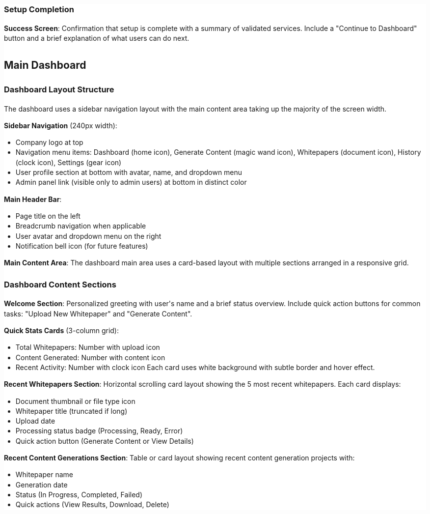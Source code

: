 ### Setup Completion
**Success Screen**: Confirmation that setup is complete with a summary of validated services. Include a "Continue to Dashboard" button and a brief explanation of what users can do next.

## Main Dashboard

### Dashboard Layout Structure
The dashboard uses a sidebar navigation layout with the main content area taking up the majority of the screen width.

**Sidebar Navigation** (240px width):
- Company logo at top
- Navigation menu items: Dashboard (home icon), Generate Content (magic wand icon), Whitepapers (document icon), History (clock icon), Settings (gear icon)
- User profile section at bottom with avatar, name, and dropdown menu
- Admin panel link (visible only to admin users) at bottom in distinct color

**Main Header Bar**:
- Page title on the left
- Breadcrumb navigation when applicable
- User avatar and dropdown menu on the right
- Notification bell icon (for future features)

**Main Content Area**:
The dashboard main area uses a card-based layout with multiple sections arranged in a responsive grid.

### Dashboard Content Sections

**Welcome Section**: 
Personalized greeting with user's name and a brief status overview. Include quick action buttons for common tasks: "Upload New Whitepaper" and "Generate Content".

**Quick Stats Cards** (3-column grid):
- Total Whitepapers: Number with upload icon
- Content Generated: Number with content icon  
- Recent Activity: Number with clock icon
Each card uses white background with subtle border and hover effect.

**Recent Whitepapers Section**:
Horizontal scrolling card layout showing the 5 most recent whitepapers. Each card displays:
- Document thumbnail or file type icon
- Whitepaper title (truncated if long)
- Upload date
- Processing status badge (Processing, Ready, Error)
- Quick action button (Generate Content or View Details)

**Recent Content Generations Section**:
Table or card layout showing recent content generation projects with:
- Whitepaper name
- Generation date
- Status (In Progress, Completed, Failed)
- Quick actions (View Results, Download, Delete)
